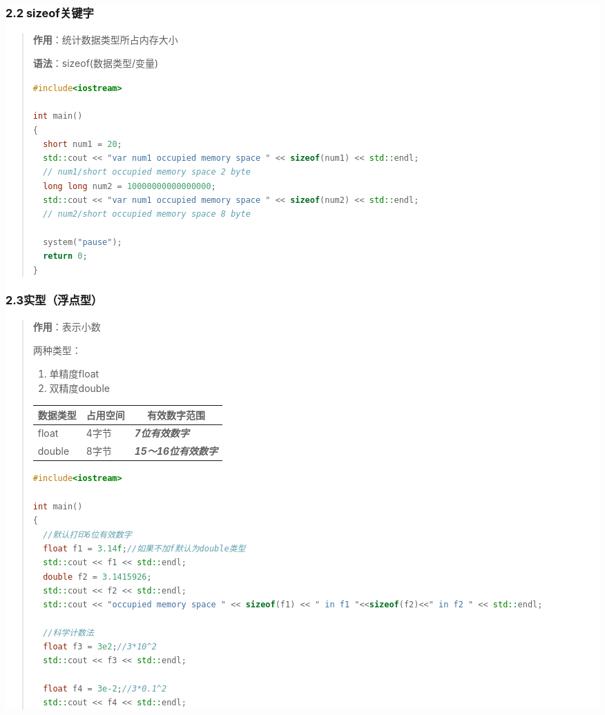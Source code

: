 

### 2.2 sizeof关键字



>**作用**：统计数据类型所占内存大小 
>
>**语法**：sizeof(数据类型/变量)
>
>```C++
>#include<iostream>
>
>int main()
>{
>	short num1 = 20;
>	std::cout << "var num1 occupied memory space " << sizeof(num1) << std::endl;
>	// num1/short occupied memory space 2 byte
>	long long num2 = 10000000000000000;
>	std::cout << "var num1 occupied memory space " << sizeof(num2) << std::endl;
>	// num2/short occupied memory space 8 byte
>
>	system("pause");
>	return 0;
>}
>```
>
>



### 2.3实型（浮点型）

>**作用**：表示小数
>
>两种类型：
>
>	1. 单精度float
> 	2. 双精度double
>
>| **数据类型** | **占用空间** | **有效数字范围**       |
>| ------------ | ------------ | ---------------------- |
>| float        | 4字节        | ***7位有效数字***      |
>| double       | 8字节        | ***15～16位有效数字*** |
>
> ```C++
> #include<iostream>
> 
> int main()
> {
> 	//默认打印6位有效数字
> 	float f1 = 3.14f;//如果不加f默认为double类型
> 	std::cout << f1 << std::endl;
> 	double f2 = 3.1415926;
> 	std::cout << f2 << std::endl;
> 	std::cout << "occupied memory space " << sizeof(f1) << " in f1 "<<sizeof(f2)<<" in f2 " << std::endl;
> 
> 	//科学计数法
> 	float f3 = 3e2;//3*10^2
> 	std::cout << f3 << std::endl;
> 
> 	float f4 = 3e-2;//3*0.1^2
> 	std::cout << f4 << std::endl;
> 
> 